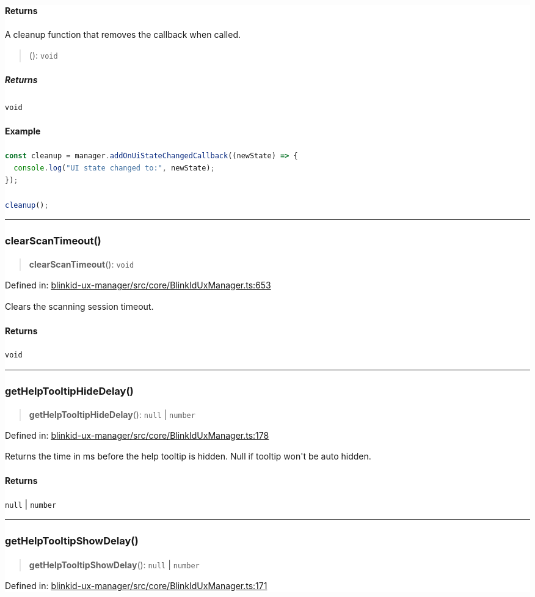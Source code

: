 #### Returns

A cleanup function that removes the callback when called.

> (): `void`

##### Returns

`void`

#### Example

```ts
const cleanup = manager.addOnUiStateChangedCallback((newState) => {
  console.log("UI state changed to:", newState);
});

cleanup();
```

---

### clearScanTimeout()

> **clearScanTimeout**(): `void`

Defined in: [blinkid-ux-manager/src/core/BlinkIdUxManager.ts:653](https://github.com/BlinkID/blinkid-web/blob/main/packages/blinkid-ux-manager/src/core/BlinkIdUxManager.ts)

Clears the scanning session timeout.

#### Returns

`void`

---

### getHelpTooltipHideDelay()

> **getHelpTooltipHideDelay**(): `null` \| `number`

Defined in: [blinkid-ux-manager/src/core/BlinkIdUxManager.ts:178](https://github.com/BlinkID/blinkid-web/blob/main/packages/blinkid-ux-manager/src/core/BlinkIdUxManager.ts)

Returns the time in ms before the help tooltip is hidden. Null if tooltip won't be auto hidden.

#### Returns

`null` \| `number`

---

### getHelpTooltipShowDelay()

> **getHelpTooltipShowDelay**(): `null` \| `number`

Defined in: [blinkid-ux-manager/src/core/BlinkIdUxManager.ts:171](https://github.com/BlinkID/blinkid-web/blob/main/packages/blinkid-ux-manager/src/core/BlinkIdUxManager.ts)
